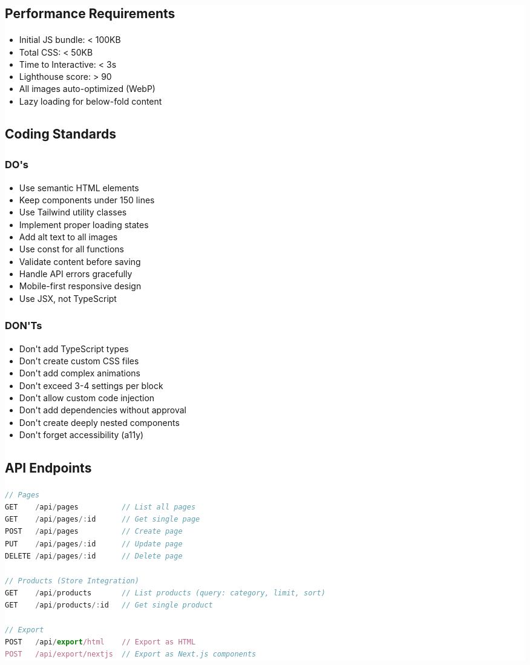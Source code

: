 ## Performance Requirements
- Initial JS bundle: < 100KB
- Total CSS: < 50KB  
- Time to Interactive: < 3s
- Lighthouse score: > 90
- All images auto-optimized (WebP)
- Lazy loading for below-fold content

## Coding Standards

### DO's
- Use semantic HTML elements
- Keep components under 150 lines
- Use Tailwind utility classes
- Implement proper loading states
- Add alt text to all images
- Use const for all functions
- Validate content before saving
- Handle API errors gracefully
- Mobile-first responsive design
- Use JSX, not TypeScript

### DON'Ts
- Don't add TypeScript types
- Don't create custom CSS files
- Don't add complex animations
- Don't exceed 3-4 settings per block
- Don't allow custom code injection
- Don't add dependencies without approval
- Don't create deeply nested components
- Don't forget accessibility (a11y)

## API Endpoints
```javascript
// Pages
GET    /api/pages          // List all pages
GET    /api/pages/:id      // Get single page
POST   /api/pages          // Create page
PUT    /api/pages/:id      // Update page
DELETE /api/pages/:id      // Delete page

// Products (Store Integration)
GET    /api/products       // List products (query: category, limit, sort)
GET    /api/products/:id   // Get single product

// Export
POST   /api/export/html    // Export as HTML
POST   /api/export/nextjs  // Export as Next.js components
```
